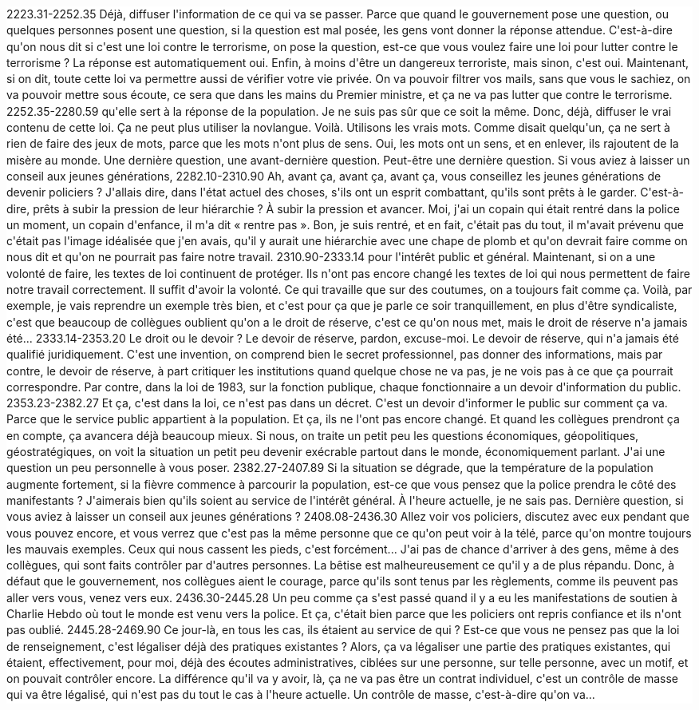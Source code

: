 2223.31-2252.35   Déjà, diffuser l'information de ce qui va se passer. Parce que quand le gouvernement pose une question, ou quelques personnes posent une question, si la question est mal posée, les gens vont donner la réponse attendue. C'est-à-dire qu'on nous dit si c'est une loi contre le terrorisme, on pose la question, est-ce que vous voulez faire une loi pour lutter contre le terrorisme ? La réponse est automatiquement oui. Enfin, à moins d'être un dangereux terroriste, mais sinon, c'est oui. Maintenant, si on dit, toute cette loi va permettre aussi de vérifier votre vie privée. On va pouvoir filtrer vos mails, sans que vous le sachiez, on va pouvoir mettre sous écoute, ce sera que dans les mains du Premier ministre, et ça ne va pas lutter que contre le terrorisme.
2252.35-2280.59   qu'elle sert à la réponse de la population. Je ne suis pas sûr que ce soit la même. Donc, déjà, diffuser le vrai contenu de cette loi. Ça ne peut plus utiliser la novlangue. Voilà. Utilisons les vrais mots. Comme disait quelqu'un, ça ne sert à rien de faire des jeux de mots, parce que les mots n'ont plus de sens. Oui, les mots ont un sens, et en enlever, ils rajoutent de la misère au monde. Une dernière question, une avant-dernière question. Peut-être une dernière question. Si vous aviez à laisser un conseil aux jeunes générations,
2282.10-2310.90   Ah, avant ça, avant ça, avant ça, vous conseillez les jeunes générations de devenir policiers ? J'allais dire, dans l'état actuel des choses, s'ils ont un esprit combattant, qu'ils sont prêts à le garder. C'est-à-dire, prêts à subir la pression de leur hiérarchie ? À subir la pression et avancer. Moi, j'ai un copain qui était rentré dans la police un moment, un copain d'enfance, il m'a dit « rentre pas ». Bon, je suis rentré, et en fait, c'était pas du tout, il m'avait prévenu que c'était pas l'image idéalisée que j'en avais, qu'il y aurait une hiérarchie avec une chape de plomb et qu'on devrait faire comme on nous dit et qu'on ne pourrait pas faire notre travail.
2310.90-2333.14   pour l'intérêt public et général. Maintenant, si on a une volonté de faire, les textes de loi continuent de protéger. Ils n'ont pas encore changé les textes de loi qui nous permettent de faire notre travail correctement. Il suffit d'avoir la volonté. Ce qui travaille que sur des coutumes, on a toujours fait comme ça. Voilà, par exemple, je vais reprendre un exemple très bien, et c'est pour ça que je parle ce soir tranquillement, en plus d'être syndicaliste, c'est que beaucoup de collègues oublient qu'on a le droit de réserve, c'est ce qu'on nous met, mais le droit de réserve n'a jamais été...
2333.14-2353.20   Le droit ou le devoir ? Le devoir de réserve, pardon, excuse-moi. Le devoir de réserve, qui n'a jamais été qualifié juridiquement. C'est une invention, on comprend bien le secret professionnel, pas donner des informations, mais par contre, le devoir de réserve, à part critiquer les institutions quand quelque chose ne va pas, je ne vois pas à ce que ça pourrait correspondre. Par contre, dans la loi de 1983, sur la fonction publique, chaque fonctionnaire a un devoir d'information du public.
2353.23-2382.27   Et ça, c'est dans la loi, ce n'est pas dans un décret. C'est un devoir d'informer le public sur comment ça va. Parce que le service public appartient à la population. Et ça, ils ne l'ont pas encore changé. Et quand les collègues prendront ça en compte, ça avancera déjà beaucoup mieux. Si nous, on traite un petit peu les questions économiques, géopolitiques, géostratégiques, on voit la situation un petit peu devenir exécrable partout dans le monde, économiquement parlant. J'ai une question un peu personnelle à vous poser.
2382.27-2407.89   Si la situation se dégrade, que la température de la population augmente fortement, si la fièvre commence à parcourir la population, est-ce que vous pensez que la police prendra le côté des manifestants ? J'aimerais bien qu'ils soient au service de l'intérêt général. À l'heure actuelle, je ne sais pas. Dernière question, si vous aviez à laisser un conseil aux jeunes générations ?
2408.08-2436.30   Allez voir vos policiers, discutez avec eux pendant que vous pouvez encore, et vous verrez que c'est pas la même personne que ce qu'on peut voir à la télé, parce qu'on montre toujours les mauvais exemples. Ceux qui nous cassent les pieds, c'est forcément... J'ai pas de chance d'arriver à des gens, même à des collègues, qui sont faits contrôler par d'autres personnes. La bêtise est malheureusement ce qu'il y a de plus répandu. Donc, à défaut que le gouvernement, nos collègues aient le courage, parce qu'ils sont tenus par les règlements, comme ils peuvent pas aller vers vous, venez vers eux.
2436.30-2445.28   Un peu comme ça s'est passé quand il y a eu les manifestations de soutien à Charlie Hebdo où tout le monde est venu vers la police. Et ça, c'était bien parce que les policiers ont repris confiance et ils n'ont pas oublié.
2445.28-2469.90   Ce jour-là, en tous les cas, ils étaient au service de qui ? Est-ce que vous ne pensez pas que la loi de renseignement, c'est légaliser déjà des pratiques existantes ? Alors, ça va légaliser une partie des pratiques existantes, qui étaient, effectivement, pour moi, déjà des écoutes administratives, ciblées sur une personne, sur telle personne, avec un motif, et on pouvait contrôler encore. La différence qu'il va y avoir, là, ça ne va pas être un contrat individuel, c'est un contrôle de masse qui va être légalisé, qui n'est pas du tout le cas à l'heure actuelle. Un contrôle de masse, c'est-à-dire qu'on va...